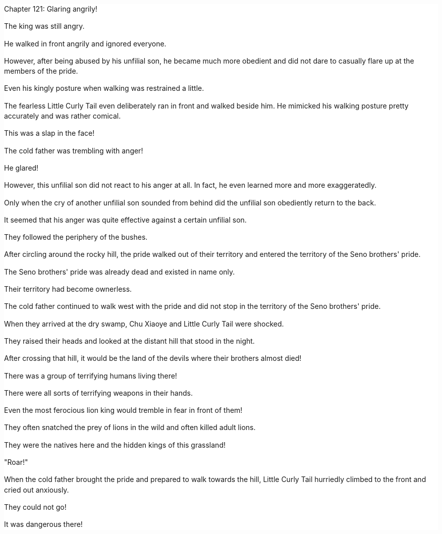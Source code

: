 Chapter 121: Glaring angrily\!

The king was still angry.

He walked in front angrily and ignored everyone.

However, after being abused by his unfilial son, he became much more obedient and did not dare to casually flare up at the members of the pride.

Even his kingly posture when walking was restrained a little.

The fearless Little Curly Tail even deliberately ran in front and walked beside him. He mimicked his walking posture pretty accurately and was rather comical.

This was a slap in the face\!

The cold father was trembling with anger\!

He glared\!

However, this unfilial son did not react to his anger at all. In fact, he even learned more and more exaggeratedly.

Only when the cry of another unfilial son sounded from behind did the unfilial son obediently return to the back.

It seemed that his anger was quite effective against a certain unfilial son.

They followed the periphery of the bushes.

After circling around the rocky hill, the pride walked out of their territory and entered the territory of the Seno brothers' pride.

The Seno brothers' pride was already dead and existed in name only.

Their territory had become ownerless.

The cold father continued to walk west with the pride and did not stop in the territory of the Seno brothers' pride.

When they arrived at the dry swamp, Chu Xiaoye and Little Curly Tail were shocked.

They raised their heads and looked at the distant hill that stood in the night.

After crossing that hill, it would be the land of the devils where their brothers almost died\!

There was a group of terrifying humans living there\!

There were all sorts of terrifying weapons in their hands.

Even the most ferocious lion king would tremble in fear in front of them\!

They often snatched the prey of lions in the wild and often killed adult lions.

They were the natives here and the hidden kings of this grassland\!

"Roar\!"

When the cold father brought the pride and prepared to walk towards the hill, Little Curly Tail hurriedly climbed to the front and cried out anxiously.

They could not go\!

It was dangerous there\!
